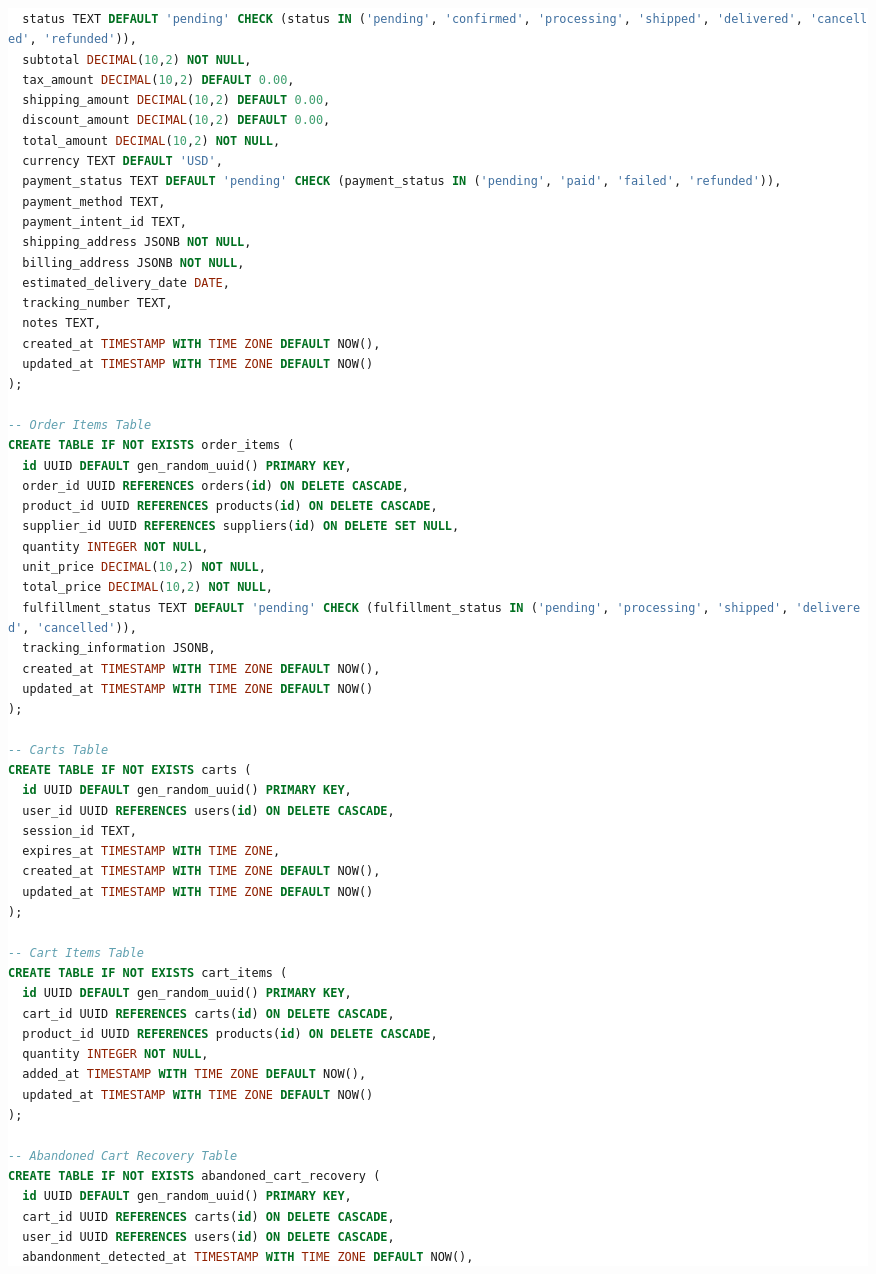 ```sql
  status TEXT DEFAULT 'pending' CHECK (status IN ('pending', 'confirmed', 'processing', 'shipped', 'delivered', 'cancelled', 'refunded')),
  subtotal DECIMAL(10,2) NOT NULL,
  tax_amount DECIMAL(10,2) DEFAULT 0.00,
  shipping_amount DECIMAL(10,2) DEFAULT 0.00,
  discount_amount DECIMAL(10,2) DEFAULT 0.00,
  total_amount DECIMAL(10,2) NOT NULL,
  currency TEXT DEFAULT 'USD',
  payment_status TEXT DEFAULT 'pending' CHECK (payment_status IN ('pending', 'paid', 'failed', 'refunded')),
  payment_method TEXT,
  payment_intent_id TEXT,
  shipping_address JSONB NOT NULL,
  billing_address JSONB NOT NULL,
  estimated_delivery_date DATE,
  tracking_number TEXT,
  notes TEXT,
  created_at TIMESTAMP WITH TIME ZONE DEFAULT NOW(),
  updated_at TIMESTAMP WITH TIME ZONE DEFAULT NOW()
);

-- Order Items Table
CREATE TABLE IF NOT EXISTS order_items (
  id UUID DEFAULT gen_random_uuid() PRIMARY KEY,
  order_id UUID REFERENCES orders(id) ON DELETE CASCADE,
  product_id UUID REFERENCES products(id) ON DELETE CASCADE,
  supplier_id UUID REFERENCES suppliers(id) ON DELETE SET NULL,
  quantity INTEGER NOT NULL,
  unit_price DECIMAL(10,2) NOT NULL,
  total_price DECIMAL(10,2) NOT NULL,
  fulfillment_status TEXT DEFAULT 'pending' CHECK (fulfillment_status IN ('pending', 'processing', 'shipped', 'delivered', 'cancelled')),
  tracking_information JSONB,
  created_at TIMESTAMP WITH TIME ZONE DEFAULT NOW(),
  updated_at TIMESTAMP WITH TIME ZONE DEFAULT NOW()
);

-- Carts Table
CREATE TABLE IF NOT EXISTS carts (
  id UUID DEFAULT gen_random_uuid() PRIMARY KEY,
  user_id UUID REFERENCES users(id) ON DELETE CASCADE,
  session_id TEXT,
  expires_at TIMESTAMP WITH TIME ZONE,
  created_at TIMESTAMP WITH TIME ZONE DEFAULT NOW(),
  updated_at TIMESTAMP WITH TIME ZONE DEFAULT NOW()
);

-- Cart Items Table
CREATE TABLE IF NOT EXISTS cart_items (
  id UUID DEFAULT gen_random_uuid() PRIMARY KEY,
  cart_id UUID REFERENCES carts(id) ON DELETE CASCADE,
  product_id UUID REFERENCES products(id) ON DELETE CASCADE,
  quantity INTEGER NOT NULL,
  added_at TIMESTAMP WITH TIME ZONE DEFAULT NOW(),
  updated_at TIMESTAMP WITH TIME ZONE DEFAULT NOW()
);

-- Abandoned Cart Recovery Table
CREATE TABLE IF NOT EXISTS abandoned_cart_recovery (
  id UUID DEFAULT gen_random_uuid() PRIMARY KEY,
  cart_id UUID REFERENCES carts(id) ON DELETE CASCADE,
  user_id UUID REFERENCES users(id) ON DELETE CASCADE,
  abandonment_detected_at TIMESTAMP WITH TIME ZONE DEFAULT NOW(),
```